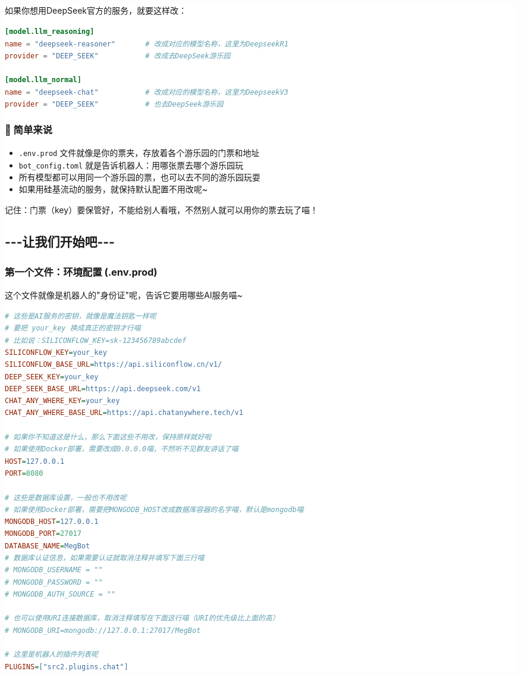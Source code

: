 如果你想用DeepSeek官方的服务，就要这样改：

```toml
[model.llm_reasoning]
name = "deepseek-reasoner"       # 改成对应的模型名称，这里为DeepseekR1
provider = "DEEP_SEEK"           # 改成去DeepSeek游乐园

[model.llm_normal]
name = "deepseek-chat"           # 改成对应的模型名称，这里为DeepseekV3
provider = "DEEP_SEEK"           # 也去DeepSeek游乐园
```

### 🎯 简单来说

- `.env.prod` 文件就像是你的票夹，存放着各个游乐园的门票和地址
- `bot_config.toml` 就是告诉机器人：用哪张票去哪个游乐园玩
- 所有模型都可以用同一个游乐园的票，也可以去不同的游乐园玩耍
- 如果用硅基流动的服务，就保持默认配置不用改呢~

记住：门票（key）要保管好，不能给别人看哦，不然别人就可以用你的票去玩了喵！

## ---让我们开始吧---

### 第一个文件：环境配置 (.env.prod)

这个文件就像是机器人的"身份证"呢，告诉它要用哪些AI服务喵~

```ini
# 这些是AI服务的密钥，就像是魔法钥匙一样呢
# 要把 your_key 换成真正的密钥才行喵
# 比如说：SILICONFLOW_KEY=sk-123456789abcdef
SILICONFLOW_KEY=your_key
SILICONFLOW_BASE_URL=https://api.siliconflow.cn/v1/
DEEP_SEEK_KEY=your_key
DEEP_SEEK_BASE_URL=https://api.deepseek.com/v1
CHAT_ANY_WHERE_KEY=your_key
CHAT_ANY_WHERE_BASE_URL=https://api.chatanywhere.tech/v1

# 如果你不知道这是什么，那么下面这些不用改，保持原样就好啦
# 如果使用Docker部署，需要改成0.0.0.0喵，不然听不见群友讲话了喵
HOST=127.0.0.1
PORT=8080

# 这些是数据库设置，一般也不用改呢
# 如果使用Docker部署，需要把MONGODB_HOST改成数据库容器的名字喵，默认是mongodb喵
MONGODB_HOST=127.0.0.1
MONGODB_PORT=27017
DATABASE_NAME=MegBot
# 数据库认证信息，如果需要认证就取消注释并填写下面三行喵
# MONGODB_USERNAME = ""
# MONGODB_PASSWORD = ""
# MONGODB_AUTH_SOURCE = ""

# 也可以使用URI连接数据库，取消注释填写在下面这行喵（URI的优先级比上面的高）
# MONGODB_URI=mongodb://127.0.0.1:27017/MegBot

# 这里是机器人的插件列表呢
PLUGINS=["src2.plugins.chat"]
```
